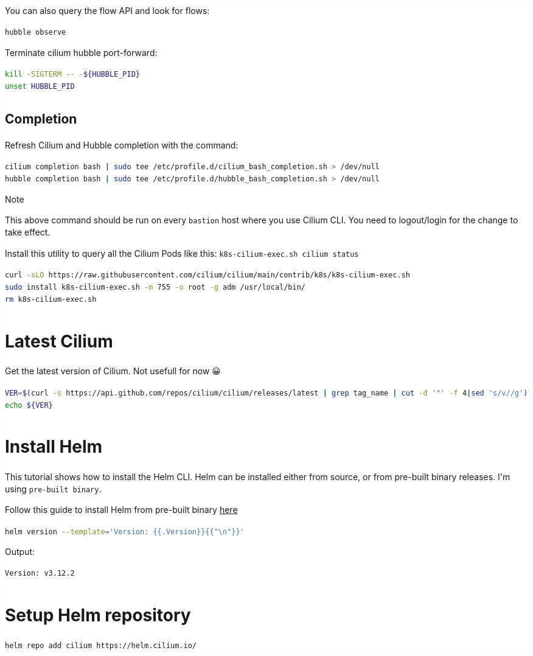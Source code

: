 You can also query the flow API and look for flows:
```sh
hubble observe
```

Terminate cilium hubble port-forward:
```sh
kill -SIGTERM -- -${HUBBLE_PID}
unset HUBBLE_PID
```

## Completion
Refresh Cilium and Hubble completion with the command:
```sh
cilium completion bash | sudo tee /etc/profile.d/cilium_bash_completion.sh > /dev/null
hubble completion bash | sudo tee /etc/profile.d/hubble_bash_completion.sh > /dev/null
```

> [!NOTE]  
> This above command should be run on every `bastion` host where you use Cilium CLI. You need to logout/login for the change to take effect.

Install this utility to query all the Cilium Pods like this: `k8s-cilium-exec.sh cilium status`
```sh
curl -sLO https://raw.githubusercontent.com/cilium/cilium/main/contrib/k8s/k8s-cilium-exec.sh
sudo install k8s-cilium-exec.sh -m 755 -o root -g adm /usr/local/bin/
rm k8s-cilium-exec.sh
```

# Latest Cilium
Get the latest version of Cilium. Not usefull for now 😀
```sh
VER=$(curl -s https://api.github.com/repos/cilium/cilium/releases/latest | grep tag_name | cut -d '"' -f 4|sed 's/v//g')
echo ${VER}
```

# Install Helm
This tutorial shows how to install the Helm CLI. Helm can be installed either from source, or from pre-built binary releases. I'm using `pre-built binary`.

Follow this guide to install Helm from pre-built binary [here](../helm.md)
```sh
helm version --template='Version: {{.Version}}{{"\n"}}'
```

Output:
```
Version: v3.12.2
```

# Setup Helm repository
```sh
helm repo add cilium https://helm.cilium.io/
```
